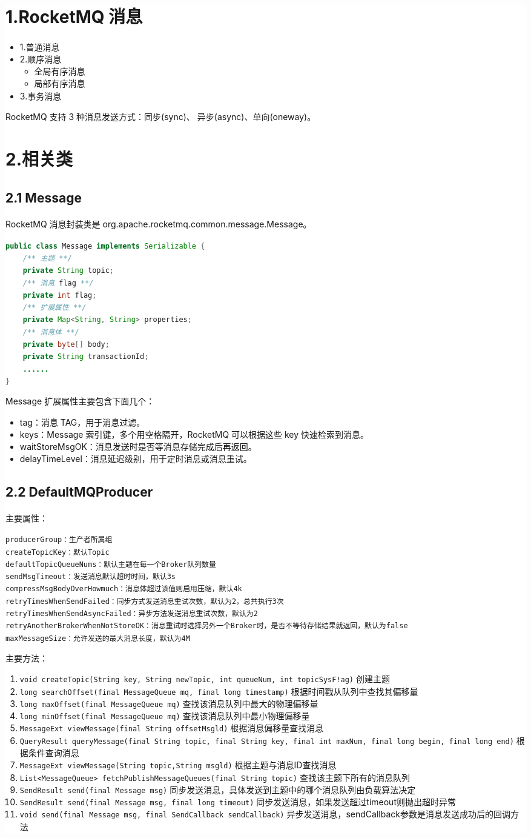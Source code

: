 # 1.RocketMQ 消息
- 1.普通消息
- 2.顺序消息
    - 全局有序消息
    - 局部有序消息
- 3.事务消息

RocketMQ 支持 3 种消息发送方式：同步(sync)、 异步(async)、单向(oneway)。

# 2.相关类
## 2.1 Message
RocketMQ 消息封装类是 org.apache.rocketmq.common.message.Message。
```java
public class Message implements Serializable {
    /** 主题 **/
    private String topic;
    /** 消息 flag **/
    private int flag;
    /** 扩展属性 **/
    private Map<String, String> properties;
    /** 消息体 **/
    private byte[] body;
    private String transactionId;
    ......
}
```
Message 扩展属性主要包含下面几个：
- tag：消息 TAG，用于消息过滤。
- keys：Message 索引键，多个用空格隔开，RocketMQ 可以根据这些 key 快速检索到消息。
- waitStoreMsgOK：消息发送时是否等消息存储完成后再返回。
- delayTimeLevel：消息延迟级别，用于定时消息或消息重试。

## 2.2 DefaultMQProducer
主要属性：

    producerGroup：生产者所属组
    createTopicKey：默认Topic
    defaultTopicQueueNums：默认主题在每一个Broker队列数量
    sendMsgTimeout：发送消息默认超时时间，默认3s
    compressMsgBodyOverHowmuch：消息体超过该值则启用压缩，默认4k
    retryTimesWhenSendFailed：同步方式发送消息重试次数，默认为2，总共执行3次
    retryTimesWhenSendAsyncFailed：异步方法发送消息重试次数，默认为2
    retryAnotherBrokerWhenNotStoreOK：消息重试时选择另外一个Broker时，是否不等待存储结果就返回，默认为false
    maxMessageSize：允许发送的最大消息长度，默认为4M

主要方法：

1) `void createTopic(String key, String newTopic, int queueNum, int topicSysF!ag)` 创建主题
2) `long searchOffset(final MessageQueue mq, final long timestamp)` 根据时间戳从队列中查找其偏移量
3) `long maxOffset(final MessageQueue mq)` 查找该消息队列中最大的物理偏移量
4) `long minOffset(final MessageQueue mq)` 查找该消息队列中最小物理偏移量
5) `MessageExt viewMessage(final String offsetMsgld)` 根据消息偏移量查找消息
6) `QueryResult queryMessage(final String topic, final String key, final int maxNum, final long begin, final long end)` 根据条件查询消息
7) `MessageExt viewMessage(String topic,String msgld)` 根据主题与消息ID查找消息
8) `List<MessageQueue> fetchPublishMessageQueues(final String topic)` 查找该主题下所有的消息队列
9) `SendResult send(final Message msg)` 同步发送消息，具体发送到主题中的哪个消息队列由负载算法决定
10) `SendResult send(final Message msg, final long timeout)` 同步发送消息，如果发送超过timeout则抛出超时异常
11) `void send(final Message msg, final SendCallback sendCallback)` 异步发送消息，sendCallback参数是消息发送成功后的回调方法